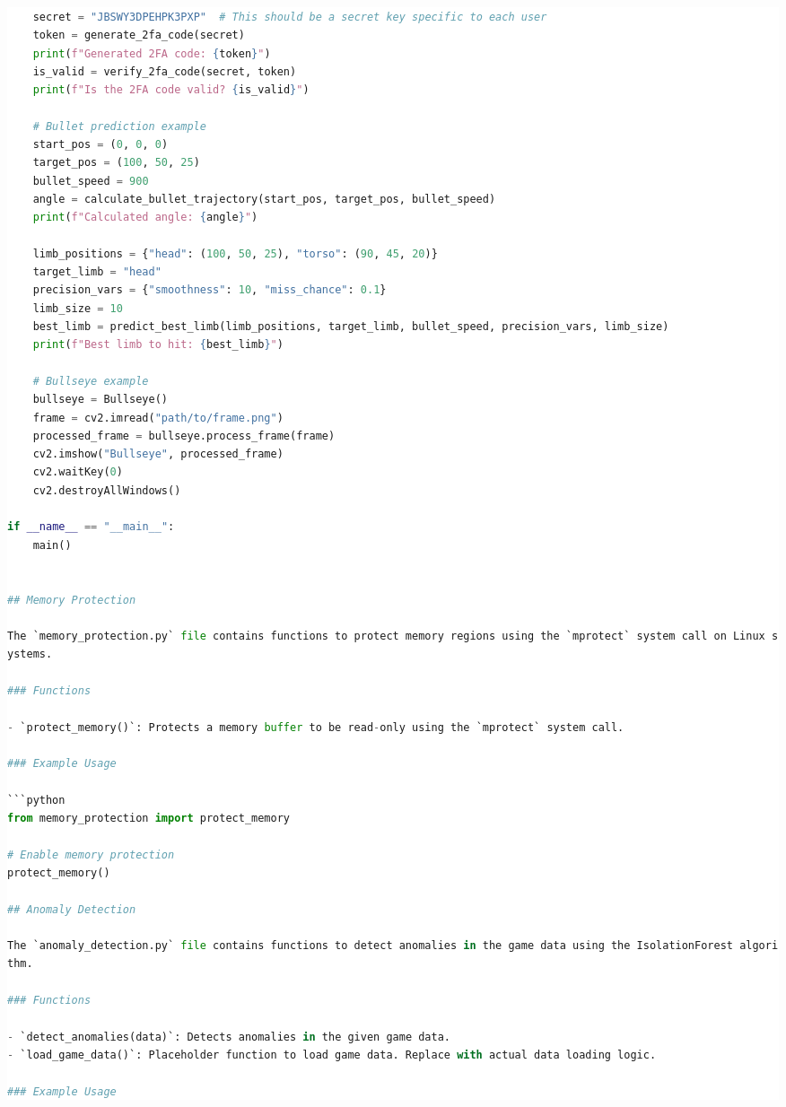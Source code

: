 ```python
    secret = "JBSWY3DPEHPK3PXP"  # This should be a secret key specific to each user
    token = generate_2fa_code(secret)
    print(f"Generated 2FA code: {token}")
    is_valid = verify_2fa_code(secret, token)
    print(f"Is the 2FA code valid? {is_valid}")

    # Bullet prediction example
    start_pos = (0, 0, 0)
    target_pos = (100, 50, 25)
    bullet_speed = 900
    angle = calculate_bullet_trajectory(start_pos, target_pos, bullet_speed)
    print(f"Calculated angle: {angle}")
    
    limb_positions = {"head": (100, 50, 25), "torso": (90, 45, 20)}
    target_limb = "head"
    precision_vars = {"smoothness": 10, "miss_chance": 0.1}
    limb_size = 10
    best_limb = predict_best_limb(limb_positions, target_limb, bullet_speed, precision_vars, limb_size)
    print(f"Best limb to hit: {best_limb}")

    # Bullseye example
    bullseye = Bullseye()
    frame = cv2.imread("path/to/frame.png")
    processed_frame = bullseye.process_frame(frame)
    cv2.imshow("Bullseye", processed_frame)
    cv2.waitKey(0)
    cv2.destroyAllWindows()

if __name__ == "__main__":
    main()


## Memory Protection

The `memory_protection.py` file contains functions to protect memory regions using the `mprotect` system call on Linux systems.

### Functions

- `protect_memory()`: Protects a memory buffer to be read-only using the `mprotect` system call.

### Example Usage

```python
from memory_protection import protect_memory

# Enable memory protection
protect_memory()

## Anomaly Detection

The `anomaly_detection.py` file contains functions to detect anomalies in the game data using the IsolationForest algorithm.

### Functions

- `detect_anomalies(data)`: Detects anomalies in the given game data.
- `load_game_data()`: Placeholder function to load game data. Replace with actual data loading logic.

### Example Usage

```